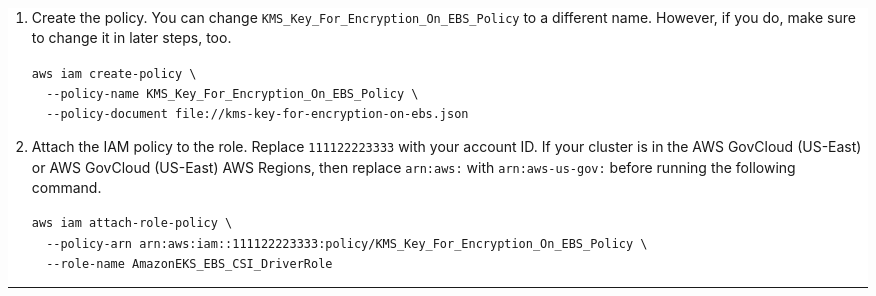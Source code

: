    1. Create the policy\. You can change `KMS_Key_For_Encryption_On_EBS_Policy` to a different name\. However, if you do, make sure to change it in later steps, too\.

      ```
      aws iam create-policy \
        --policy-name KMS_Key_For_Encryption_On_EBS_Policy \
        --policy-document file://kms-key-for-encryption-on-ebs.json
      ```

   1. Attach the IAM policy to the role\. Replace `111122223333` with your account ID\. If your cluster is in the AWS GovCloud \(US\-East\) or AWS GovCloud \(US\-East\) AWS Regions, then replace `arn:aws:` with `arn:aws-us-gov:` before running the following command\.

      ```
      aws iam attach-role-policy \
        --policy-arn arn:aws:iam::111122223333:policy/KMS_Key_For_Encryption_On_EBS_Policy \
        --role-name AmazonEKS_EBS_CSI_DriverRole
      ```

------